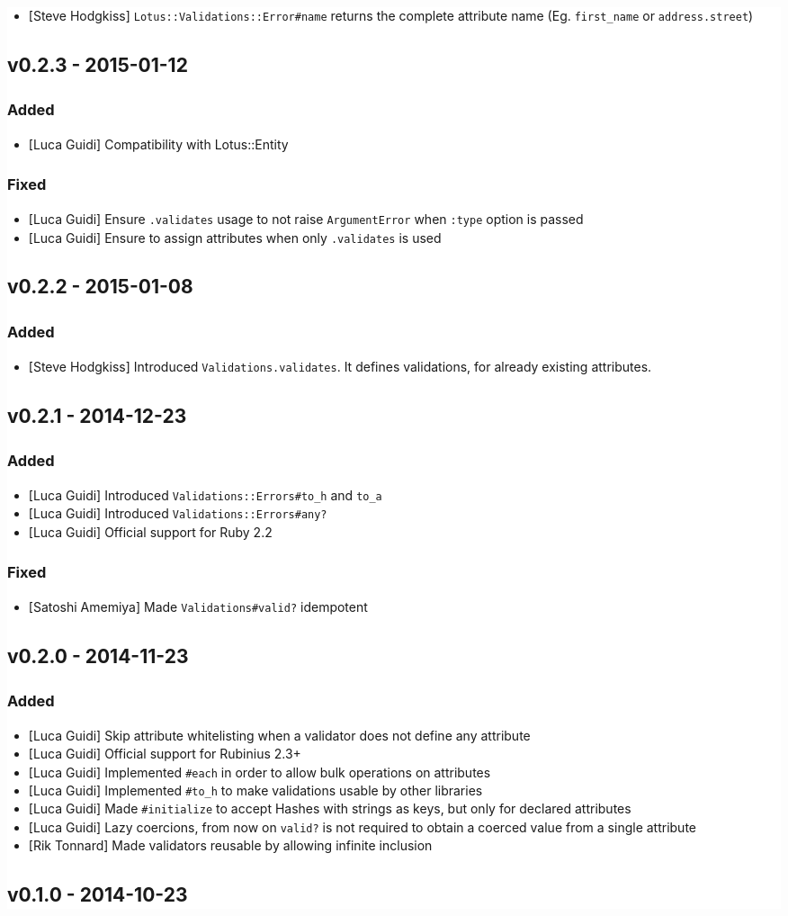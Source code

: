 - [Steve Hodgkiss] `Lotus::Validations::Error#name` returns the complete attribute name (Eg. `first_name` or `address.street`)

## v0.2.3 - 2015-01-12

### Added

- [Luca Guidi] Compatibility with Lotus::Entity

### Fixed

- [Luca Guidi] Ensure `.validates` usage to not raise `ArgumentError` when `:type` option is passed
- [Luca Guidi] Ensure to assign attributes when only `.validates` is used

## v0.2.2 - 2015-01-08

### Added

- [Steve Hodgkiss] Introduced `Validations.validates`. It defines validations, for already existing attributes.

## v0.2.1 - 2014-12-23

### Added

- [Luca Guidi] Introduced `Validations::Errors#to_h` and `to_a`
- [Luca Guidi] Introduced `Validations::Errors#any?`
- [Luca Guidi] Official support for Ruby 2.2

### Fixed

- [Satoshi Amemiya] Made `Validations#valid?` idempotent

## v0.2.0 - 2014-11-23

### Added

- [Luca Guidi] Skip attribute whitelisting when a validator does not define any attribute
- [Luca Guidi] Official support for Rubinius 2.3+
- [Luca Guidi] Implemented `#each` in order to allow bulk operations on attributes
- [Luca Guidi] Implemented `#to_h` to make validations usable by other libraries
- [Luca Guidi] Made `#initialize` to accept Hashes with strings as keys, but only for declared attributes
- [Luca Guidi] Lazy coercions, from now on `valid?` is not required to obtain a coerced value from a single attribute
- [Rik Tonnard] Made validators reusable by allowing infinite inclusion

## v0.1.0 - 2014-10-23
